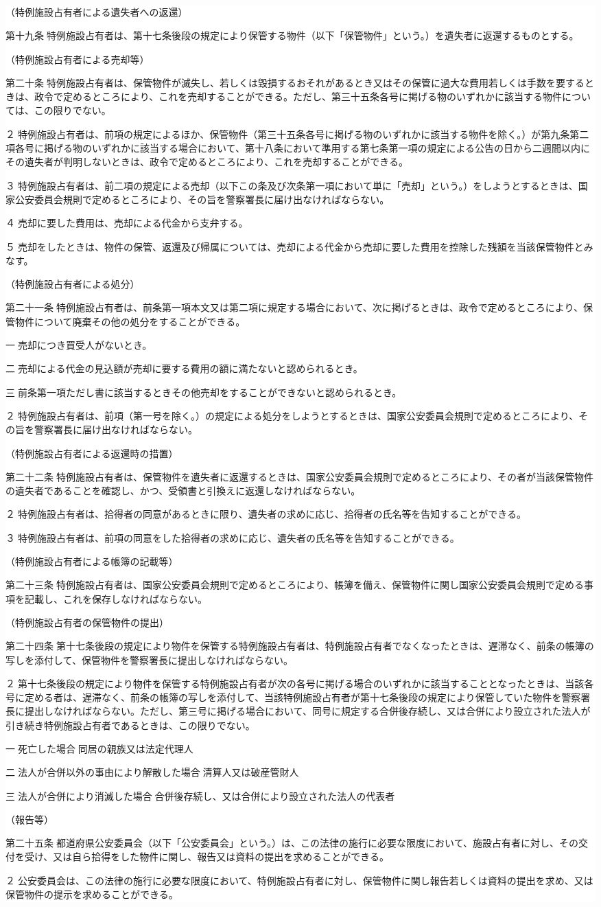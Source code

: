 （特例施設占有者による遺失者への返還）

第十九条 特例施設占有者は、第十七条後段の規定により保管する物件（以下「保管物件」という。）を遺失者に返還するものとする。

（特例施設占有者による売却等）

第二十条 特例施設占有者は、保管物件が滅失し、若しくは毀損するおそれがあるとき又はその保管に過大な費用若しくは手数を要するときは、政令で定めるところにより、これを売却することができる。ただし、第三十五条各号に掲げる物のいずれかに該当する物件については、この限りでない。

２ 特例施設占有者は、前項の規定によるほか、保管物件（第三十五条各号に掲げる物のいずれかに該当する物件を除く。）が第九条第二項各号に掲げる物のいずれかに該当する場合において、第十八条において準用する第七条第一項の規定による公告の日から二週間以内にその遺失者が判明しないときは、政令で定めるところにより、これを売却することができる。

３ 特例施設占有者は、前二項の規定による売却（以下この条及び次条第一項において単に「売却」という。）をしようとするときは、国家公安委員会規則で定めるところにより、その旨を警察署長に届け出なければならない。

４ 売却に要した費用は、売却による代金から支弁する。

５ 売却をしたときは、物件の保管、返還及び帰属については、売却による代金から売却に要した費用を控除した残額を当該保管物件とみなす。

（特例施設占有者による処分）

第二十一条 特例施設占有者は、前条第一項本文又は第二項に規定する場合において、次に掲げるときは、政令で定めるところにより、保管物件について廃棄その他の処分をすることができる。

一 売却につき買受人がないとき。

二 売却による代金の見込額が売却に要する費用の額に満たないと認められるとき。

三 前条第一項ただし書に該当するときその他売却をすることができないと認められるとき。

２ 特例施設占有者は、前項（第一号を除く。）の規定による処分をしようとするときは、国家公安委員会規則で定めるところにより、その旨を警察署長に届け出なければならない。

（特例施設占有者による返還時の措置）

第二十二条 特例施設占有者は、保管物件を遺失者に返還するときは、国家公安委員会規則で定めるところにより、その者が当該保管物件の遺失者であることを確認し、かつ、受領書と引換えに返還しなければならない。

２ 特例施設占有者は、拾得者の同意があるときに限り、遺失者の求めに応じ、拾得者の氏名等を告知することができる。

３ 特例施設占有者は、前項の同意をした拾得者の求めに応じ、遺失者の氏名等を告知することができる。

（特例施設占有者による帳簿の記載等）

第二十三条 特例施設占有者は、国家公安委員会規則で定めるところにより、帳簿を備え、保管物件に関し国家公安委員会規則で定める事項を記載し、これを保存しなければならない。

（特例施設占有者の保管物件の提出）

第二十四条 第十七条後段の規定により物件を保管する特例施設占有者は、特例施設占有者でなくなったときは、遅滞なく、前条の帳簿の写しを添付して、保管物件を警察署長に提出しなければならない。

２ 第十七条後段の規定により物件を保管する特例施設占有者が次の各号に掲げる場合のいずれかに該当することとなったときは、当該各号に定める者は、遅滞なく、前条の帳簿の写しを添付して、当該特例施設占有者が第十七条後段の規定により保管していた物件を警察署長に提出しなければならない。ただし、第三号に掲げる場合において、同号に規定する合併後存続し、又は合併により設立された法人が引き続き特例施設占有者であるときは、この限りでない。

一 死亡した場合 同居の親族又は法定代理人

二 法人が合併以外の事由により解散した場合 清算人又は破産管財人

三 法人が合併により消滅した場合 合併後存続し、又は合併により設立された法人の代表者

（報告等）

第二十五条 都道府県公安委員会（以下「公安委員会」という。）は、この法律の施行に必要な限度において、施設占有者に対し、その交付を受け、又は自ら拾得をした物件に関し、報告又は資料の提出を求めることができる。

２ 公安委員会は、この法律の施行に必要な限度において、特例施設占有者に対し、保管物件に関し報告若しくは資料の提出を求め、又は保管物件の提示を求めることができる。
